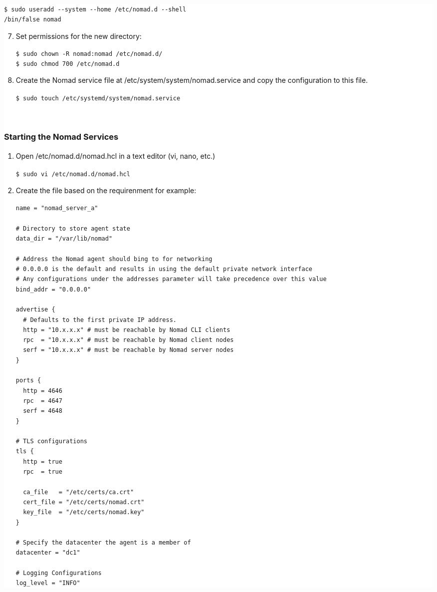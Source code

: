    ```
   $ sudo useradd --system --home /etc/nomad.d --shell
   /bin/false nomad
   ```

7. Set permissions for the new directory:
   
   ```
   $ sudo chown -R nomad:nomad /etc/nomad.d/
   $ sudo chmod 700 /etc/nomad.d
   ```

8. Create the Nomad service file at /etc/system/system/nomad.service
   and copy the configuration to this file.
   
   ```
   $ sudo touch /etc/systemd/system/nomad.service
   ```

  

### Starting the Nomad Services

1. Open /etc/nomad.d/nomad.hcl in a text editor (vi, nano, etc.)
   
   ```
   $ sudo vi /etc/nomad.d/nomad.hcl
   ```

2. Create the file based on the requirenment for example:
   
   ```
   name = "nomad_server_a"
   
   # Directory to store agent state
   data_dir = "/var/lib/nomad"
   
   # Address the Nomad agent should bing to for networking
   # 0.0.0.0 is the default and results in using the default private network interface
   # Any configurations under the addresses parameter will take precedence over this value
   bind_addr = "0.0.0.0"
   
   advertise {
     # Defaults to the first private IP address.
     http = "10.x.x.x" # must be reachable by Nomad CLI clients
     rpc  = "10.x.x.x" # must be reachable by Nomad client nodes
     serf = "10.x.x.x" # must be reachable by Nomad server nodes
   }
   
   ports {
     http = 4646
     rpc  = 4647
     serf = 4648
   }
   
   # TLS configurations
   tls {
     http = true
     rpc  = true
   
     ca_file   = "/etc/certs/ca.crt"
     cert_file = "/etc/certs/nomad.crt"
     key_file  = "/etc/certs/nomad.key"
   }
   
   # Specify the datacenter the agent is a member of
   datacenter = "dc1"
   
   # Logging Configurations
   log_level = "INFO"
   ```